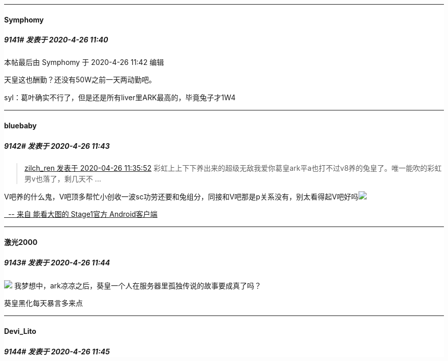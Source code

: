 



-----

####  Symphomy  
##### 9141#       发表于 2020-4-26 11:40



 本帖最后由 Symphomy 于 2020-4-26 11:42 编辑 

天皇这也酬勤？还没有50W之前一天两动勤吧。


syl：葛叶确实不行了，但是还是所有liver里ARK最高的，毕竟兔子才1W4








-----

####  bluebaby  
##### 9142#       发表于 2020-4-26 11:43



<blockquote><a href="httphttps://bbs.saraba1st.com/2b/forum.php?mod=redirect&amp;goto=findpost&amp;pid=47209281&amp;ptid=1924531" target="_blank">zilch_ren 发表于 2020-04-26 11:35:52</a>
彩虹上上下下养出来的超级无敌我爱你葛皇ark平a也打不过v8养的兔皇了。唯一能吹的彩虹男v也落了，剩几天不 ...</blockquote>V吧养的什么鬼，V吧顶多帮忙小创收一波sc功劳还要和兔组分，同接和V吧那是p关系没有，别太看得起V吧好吗<img src="https://static.saraba1st.com/image/smiley/face2017/176.png" referrerpolicy="no-referrer">

[  -- 来自 能看大图的 Stage1官方 Android客户端](https://www.coolapk.com/apk/140634)







-----

####  激光2000  
##### 9143#       发表于 2020-4-26 11:44



<img src="https://static.saraba1st.com/image/smiley/face2017/037.png" referrerpolicy="no-referrer"> 我梦想中，ark凉凉之后，葵皇一个人在服务器里孤独传说的故事要成真了吗？


葵皇黑化每天暴言多来点







-----

####  Devi_Lito  
##### 9144#       发表于 2020-4-26 11:45
